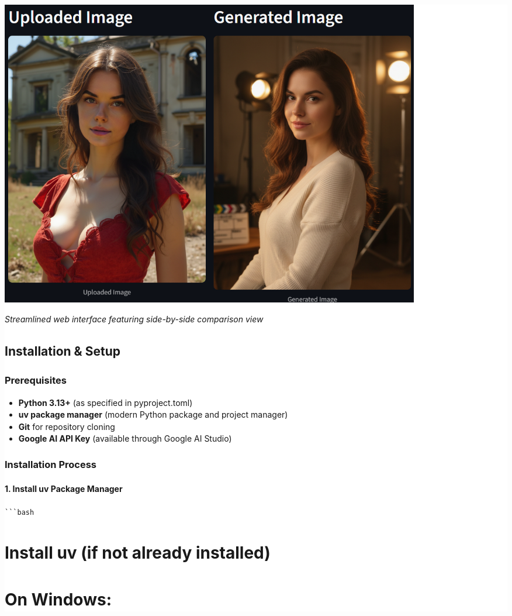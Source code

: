  <img src="./images/shot_pic.png" alt="background setup" width="700">
  <p><i>Streamlined web interface featuring side-by-side comparison view</i></p>
</div>

## Installation & Setup

### Prerequisites
- **Python 3.13+** (as specified in pyproject.toml)
- **uv package manager** (modern Python package and project manager)
- **Git** for repository cloning
- **Google AI API Key** (available through Google AI Studio)

### Installation Process

#### 1. Install uv Package Manager
    ```bash
# Install uv (if not already installed)
# On Windows:
